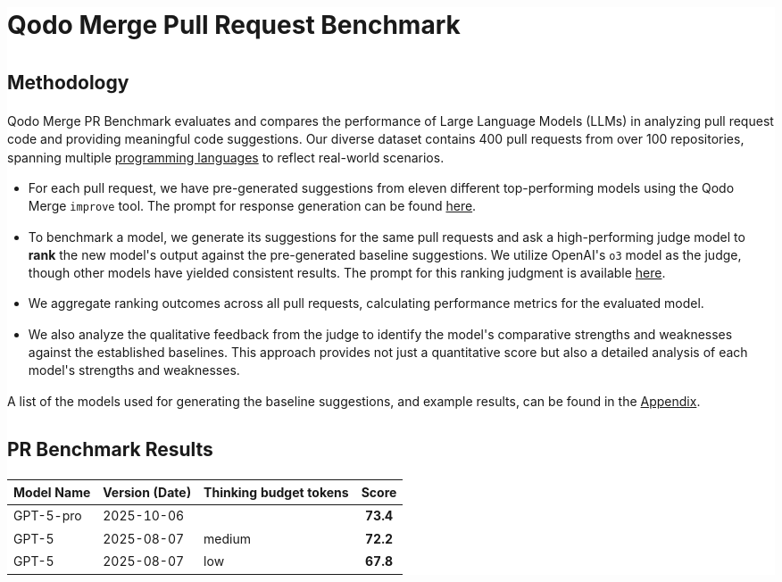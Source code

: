 # Qodo Merge Pull Request Benchmark

## Methodology

Qodo Merge PR Benchmark evaluates and compares the performance of Large Language Models (LLMs) in analyzing pull request code and providing meaningful code suggestions.
Our diverse dataset contains 400 pull requests from over 100 repositories, spanning multiple [programming languages](#programming-languages) to reflect real-world scenarios.

- For each pull request, we have pre-generated suggestions from eleven different top-performing models using the Qodo Merge `improve` tool. The prompt for response generation can be found [here](https://github.com/qodo-ai/pr-agent/blob/main/pr_agent/settings/code_suggestions/pr_code_suggestions_prompts_not_decoupled.toml). 

- To benchmark a model, we generate its suggestions for the same pull requests and ask a high-performing judge model to **rank** the new model's output against the pre-generated baseline suggestions. We utilize OpenAI's `o3` model as the judge, though other models have yielded consistent results. The prompt for this ranking judgment is available [here](https://github.com/Codium-ai/pr-agent-settings/tree/main/benchmark).

- We aggregate ranking outcomes across all pull requests, calculating performance metrics for the evaluated model. 

- We also analyze the qualitative feedback from the judge to identify the model's comparative strengths and weaknesses against the established baselines.
This approach provides not just a quantitative score but also a detailed analysis of each model's strengths and weaknesses.

A list of the models used for generating the baseline suggestions, and example results, can be found in the [Appendix](#appendix-example-results).

[//]: # (Note that this benchmark focuses on quality: the ability of an LLM to process complex pull request with multiple files and nuanced task to produce high-quality code suggestions.)

[//]: # (Other factors like speed, cost, and availability, while also relevant for model selection, are outside this benchmark's scope. We do specify the thinking budget used by each model, which can be a factor in the model's performance.)

[//]: # ()

## PR Benchmark Results

<table>
  <thead>
    <tr>
      <th style="text-align:left;">Model Name</th>
      <th style="text-align:left;">Version (Date)</th>
      <th style="text-align:left;">Thinking budget tokens</th>
      <th style="text-align:center;">Score</th>
    </tr>
  </thead>
  <tbody>
    <tr>
      <td style="text-align:left;">GPT-5-pro</td>
      <td style="text-align:left;">2025-10-06</td>
      <td style="text-align:left;"></td>
      <td style="text-align:center;"><b>73.4</b></td>
    </tr>
    <tr>
      <td style="text-align:left;">GPT-5</td>
      <td style="text-align:left;">2025-08-07</td>
      <td style="text-align:left;">medium</td>
      <td style="text-align:center;"><b>72.2</b></td>
    </tr>
    <tr>
      <td style="text-align:left;">GPT-5</td>
      <td style="text-align:left;">2025-08-07</td>
      <td style="text-align:left;">low</td>
      <td style="text-align:center;"><b>67.8</b></td>
    </tr>
    <tr>